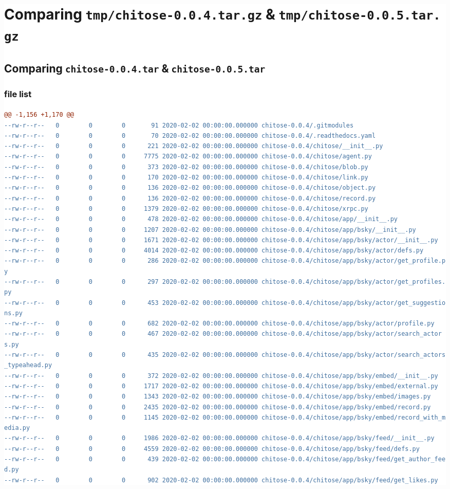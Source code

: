 # Comparing `tmp/chitose-0.0.4.tar.gz` & `tmp/chitose-0.0.5.tar.gz`

## Comparing `chitose-0.0.4.tar` & `chitose-0.0.5.tar`

### file list

```diff
@@ -1,156 +1,170 @@
--rw-r--r--   0        0        0       91 2020-02-02 00:00:00.000000 chitose-0.0.4/.gitmodules
--rw-r--r--   0        0        0       70 2020-02-02 00:00:00.000000 chitose-0.0.4/.readthedocs.yaml
--rw-r--r--   0        0        0      221 2020-02-02 00:00:00.000000 chitose-0.0.4/chitose/__init__.py
--rw-r--r--   0        0        0     7775 2020-02-02 00:00:00.000000 chitose-0.0.4/chitose/agent.py
--rw-r--r--   0        0        0      373 2020-02-02 00:00:00.000000 chitose-0.0.4/chitose/blob.py
--rw-r--r--   0        0        0      170 2020-02-02 00:00:00.000000 chitose-0.0.4/chitose/link.py
--rw-r--r--   0        0        0      136 2020-02-02 00:00:00.000000 chitose-0.0.4/chitose/object.py
--rw-r--r--   0        0        0      136 2020-02-02 00:00:00.000000 chitose-0.0.4/chitose/record.py
--rw-r--r--   0        0        0     1379 2020-02-02 00:00:00.000000 chitose-0.0.4/chitose/xrpc.py
--rw-r--r--   0        0        0      478 2020-02-02 00:00:00.000000 chitose-0.0.4/chitose/app/__init__.py
--rw-r--r--   0        0        0     1207 2020-02-02 00:00:00.000000 chitose-0.0.4/chitose/app/bsky/__init__.py
--rw-r--r--   0        0        0     1671 2020-02-02 00:00:00.000000 chitose-0.0.4/chitose/app/bsky/actor/__init__.py
--rw-r--r--   0        0        0     4014 2020-02-02 00:00:00.000000 chitose-0.0.4/chitose/app/bsky/actor/defs.py
--rw-r--r--   0        0        0      286 2020-02-02 00:00:00.000000 chitose-0.0.4/chitose/app/bsky/actor/get_profile.py
--rw-r--r--   0        0        0      297 2020-02-02 00:00:00.000000 chitose-0.0.4/chitose/app/bsky/actor/get_profiles.py
--rw-r--r--   0        0        0      453 2020-02-02 00:00:00.000000 chitose-0.0.4/chitose/app/bsky/actor/get_suggestions.py
--rw-r--r--   0        0        0      682 2020-02-02 00:00:00.000000 chitose-0.0.4/chitose/app/bsky/actor/profile.py
--rw-r--r--   0        0        0      467 2020-02-02 00:00:00.000000 chitose-0.0.4/chitose/app/bsky/actor/search_actors.py
--rw-r--r--   0        0        0      435 2020-02-02 00:00:00.000000 chitose-0.0.4/chitose/app/bsky/actor/search_actors_typeahead.py
--rw-r--r--   0        0        0      372 2020-02-02 00:00:00.000000 chitose-0.0.4/chitose/app/bsky/embed/__init__.py
--rw-r--r--   0        0        0     1717 2020-02-02 00:00:00.000000 chitose-0.0.4/chitose/app/bsky/embed/external.py
--rw-r--r--   0        0        0     1343 2020-02-02 00:00:00.000000 chitose-0.0.4/chitose/app/bsky/embed/images.py
--rw-r--r--   0        0        0     2435 2020-02-02 00:00:00.000000 chitose-0.0.4/chitose/app/bsky/embed/record.py
--rw-r--r--   0        0        0     1145 2020-02-02 00:00:00.000000 chitose-0.0.4/chitose/app/bsky/embed/record_with_media.py
--rw-r--r--   0        0        0     1986 2020-02-02 00:00:00.000000 chitose-0.0.4/chitose/app/bsky/feed/__init__.py
--rw-r--r--   0        0        0     4559 2020-02-02 00:00:00.000000 chitose-0.0.4/chitose/app/bsky/feed/defs.py
--rw-r--r--   0        0        0      439 2020-02-02 00:00:00.000000 chitose-0.0.4/chitose/app/bsky/feed/get_author_feed.py
--rw-r--r--   0        0        0      902 2020-02-02 00:00:00.000000 chitose-0.0.4/chitose/app/bsky/feed/get_likes.py
```